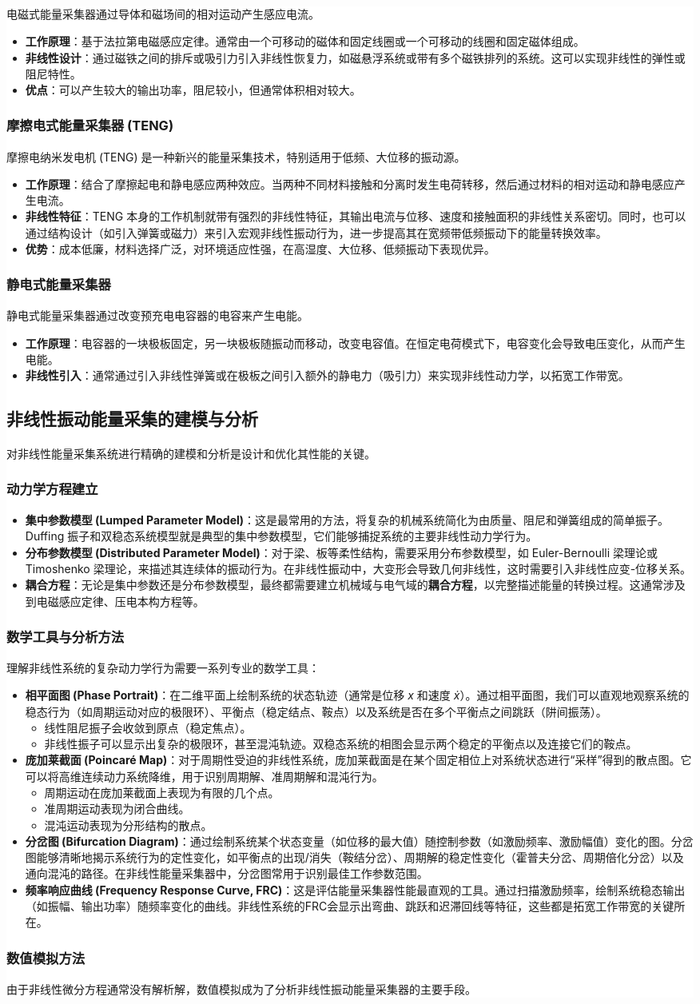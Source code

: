 电磁式能量采集器通过导体和磁场间的相对运动产生感应电流。
*   **工作原理**：基于法拉第电磁感应定律。通常由一个可移动的磁体和固定线圈或一个可移动的线圈和固定磁体组成。
*   **非线性设计**：通过磁铁之间的排斥或吸引力引入非线性恢复力，如磁悬浮系统或带有多个磁铁排列的系统。这可以实现非线性的弹性或阻尼特性。
*   **优点**：可以产生较大的输出功率，阻尼较小，但通常体积相对较大。

### 摩擦电式能量采集器 (TENG)

摩擦电纳米发电机 (TENG) 是一种新兴的能量采集技术，特别适用于低频、大位移的振动源。
*   **工作原理**：结合了摩擦起电和静电感应两种效应。当两种不同材料接触和分离时发生电荷转移，然后通过材料的相对运动和静电感应产生电流。
*   **非线性特征**：TENG 本身的工作机制就带有强烈的非线性特征，其输出电流与位移、速度和接触面积的非线性关系密切。同时，也可以通过结构设计（如引入弹簧或磁力）来引入宏观非线性振动行为，进一步提高其在宽频带低频振动下的能量转换效率。
*   **优势**：成本低廉，材料选择广泛，对环境适应性强，在高湿度、大位移、低频振动下表现优异。

### 静电式能量采集器

静电式能量采集器通过改变预充电电容器的电容来产生电能。
*   **工作原理**：电容器的一块极板固定，另一块极板随振动而移动，改变电容值。在恒定电荷模式下，电容变化会导致电压变化，从而产生电能。
*   **非线性引入**：通常通过引入非线性弹簧或在极板之间引入额外的静电力（吸引力）来实现非线性动力学，以拓宽工作带宽。

## 非线性振动能量采集的建模与分析

对非线性能量采集系统进行精确的建模和分析是设计和优化其性能的关键。

### 动力学方程建立

*   **集中参数模型 (Lumped Parameter Model)**：这是最常用的方法，将复杂的机械系统简化为由质量、阻尼和弹簧组成的简单振子。Duffing 振子和双稳态系统模型就是典型的集中参数模型，它们能够捕捉系统的主要非线性动力学行为。
*   **分布参数模型 (Distributed Parameter Model)**：对于梁、板等柔性结构，需要采用分布参数模型，如 Euler-Bernoulli 梁理论或 Timoshenko 梁理论，来描述其连续体的振动行为。在非线性振动中，大变形会导致几何非线性，这时需要引入非线性应变-位移关系。
*   **耦合方程**：无论是集中参数还是分布参数模型，最终都需要建立机械域与电气域的**耦合方程**，以完整描述能量的转换过程。这通常涉及到电磁感应定律、压电本构方程等。

### 数学工具与分析方法

理解非线性系统的复杂动力学行为需要一系列专业的数学工具：

*   **相平面图 (Phase Portrait)**：在二维平面上绘制系统的状态轨迹（通常是位移 $x$ 和速度 $\dot{x}$）。通过相平面图，我们可以直观地观察系统的稳态行为（如周期运动对应的极限环）、平衡点（稳定结点、鞍点）以及系统是否在多个平衡点之间跳跃（阱间振荡）。
    *   线性阻尼振子会收敛到原点（稳定焦点）。
    *   非线性振子可以显示出复杂的极限环，甚至混沌轨迹。双稳态系统的相图会显示两个稳定的平衡点以及连接它们的鞍点。
*   **庞加莱截面 (Poincaré Map)**：对于周期性受迫的非线性系统，庞加莱截面是在某个固定相位上对系统状态进行“采样”得到的散点图。它可以将高维连续动力系统降维，用于识别周期解、准周期解和混沌行为。
    *   周期运动在庞加莱截面上表现为有限的几个点。
    *   准周期运动表现为闭合曲线。
    *   混沌运动表现为分形结构的散点。
*   **分岔图 (Bifurcation Diagram)**：通过绘制系统某个状态变量（如位移的最大值）随控制参数（如激励频率、激励幅值）变化的图。分岔图能够清晰地揭示系统行为的定性变化，如平衡点的出现/消失（鞍结分岔）、周期解的稳定性变化（霍普夫分岔、周期倍化分岔）以及通向混沌的路径。在非线性能量采集器中，分岔图常用于识别最佳工作参数范围。
*   **频率响应曲线 (Frequency Response Curve, FRC)**：这是评估能量采集器性能最直观的工具。通过扫描激励频率，绘制系统稳态输出（如振幅、输出功率）随频率变化的曲线。非线性系统的FRC会显示出弯曲、跳跃和迟滞回线等特征，这些都是拓宽工作带宽的关键所在。

### 数值模拟方法

由于非线性微分方程通常没有解析解，数值模拟成为了分析非线性振动能量采集器的主要手段。
